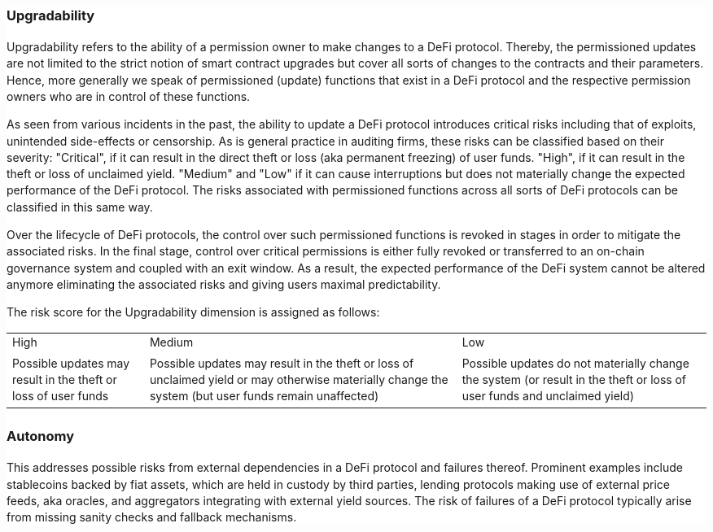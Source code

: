 ### Upgradability

Upgradability refers to the ability of a permission owner to make changes to a DeFi protocol. Thereby, the permissioned updates are not limited to the strict notion of smart contract upgrades but cover all sorts of changes to the contracts and their parameters. Hence, more generally we speak of permissioned (update) functions that exist in a DeFi protocol and the respective permission owners who are in control of these functions.

As seen from various incidents in the past, the ability to update a DeFi protocol introduces critical risks including that of exploits, unintended side-effects or censorship. As is general practice in auditing firms, these risks can be classified based on their severity: "Critical", if it can result in the direct theft or loss (aka permanent freezing) of user funds. "High", if it can result in the theft or loss of unclaimed yield. "Medium" and "Low" if it can cause interruptions but does not materially change the expected performance of the DeFi protocol. The risks associated with permissioned functions across all sorts of DeFi protocols can be classified in this same way.

Over the lifecycle of DeFi protocols, the control over such permissioned functions is revoked in stages in order to mitigate the associated risks. In the final stage, control over critical permissions is either fully revoked or transferred to an on-chain governance system and coupled with an exit window. As a result, the expected performance of the DeFi system cannot be altered anymore eliminating the associated risks and giving users maximal predictability.

The risk score for the Upgradability dimension is assigned as follows:

<table>
  <tr>
   <td>High
   </td>
   <td>Medium
   </td>
   <td>Low
   </td>
  </tr>
  <tr>
   <td>Possible updates may result in the theft or loss of user funds
   </td>
   <td>Possible updates may result in the theft or loss of unclaimed yield or may otherwise materially change the system (but user funds remain unaffected)
   </td>
   <td>Possible updates do not materially change the system (or result in the theft or loss of user funds and unclaimed yield)
   </td>
  </tr>
</table>

### Autonomy

This addresses possible risks from external dependencies in a DeFi protocol and failures thereof. Prominent examples include stablecoins backed by fiat assets, which are held in custody by third parties, lending protocols making use of external price feeds, aka oracles, and aggregators integrating with external yield sources. The risk of failures of a DeFi protocol typically arise from missing sanity checks and fallback mechanisms.

